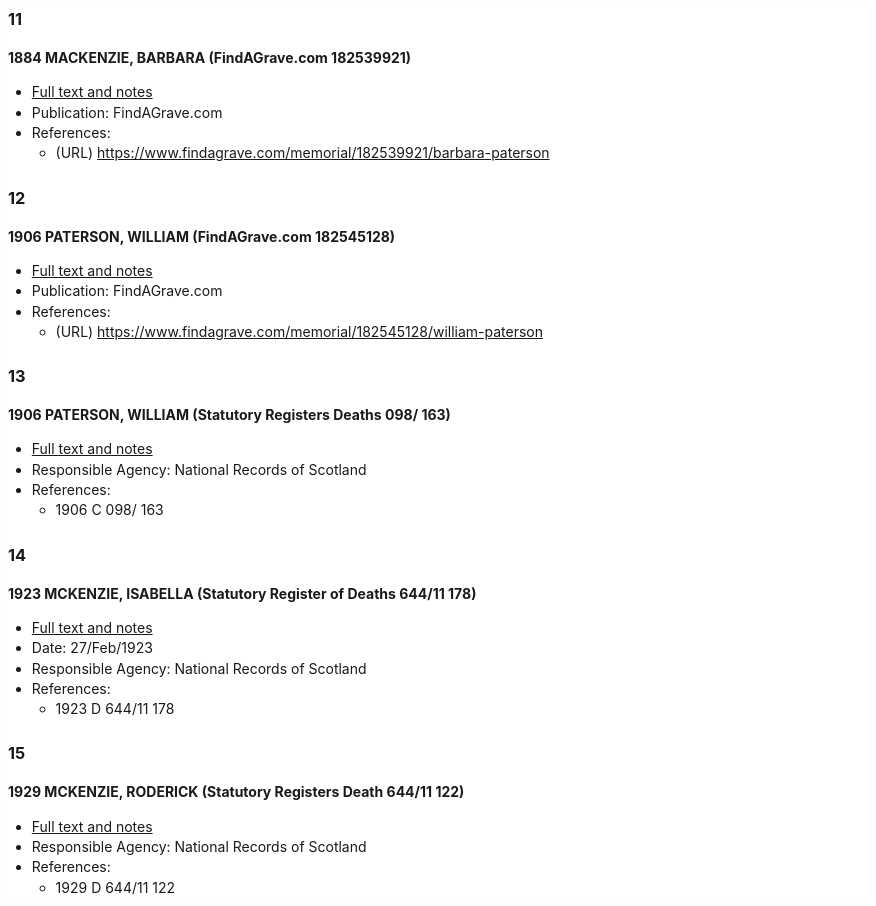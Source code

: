 ### 11

**1884 MACKENZIE, BARBARA (FindAGrave.com 182539921)**

* [Full text and notes](../sources/@88405908@-1884-mackenzie,-barbara-findagrave.com-182539921-.md)
* Publication: FindAGrave.com
* References: 
  * (URL) https://www.findagrave.com/memorial/182539921/barbara-paterson

### 12

**1906 PATERSON, WILLIAM (FindAGrave.com 182545128)**

* [Full text and notes](../sources/@64707544@-1906-paterson,-william-findagrave.com-182545128-.md)
* Publication: FindAGrave.com
* References: 
  * (URL) https://www.findagrave.com/memorial/182545128/william-paterson

### 13

**1906 PATERSON, WILLIAM (Statutory Registers Deaths 098/ 163)**

* [Full text and notes](../sources/@35468592@-1906-paterson,-william-statutory-registers-deaths-098-163-.md)
* Responsible Agency: National Records of Scotland
* References: 
  * 1906 C 098/ 163

### 14

**1923 MCKENZIE, ISABELLA (Statutory Register of Deaths 644/11 178)**

* [Full text and notes](../sources/@61111589@-1923-mckenzie,-isabella-statutory-register-of-deaths-644-11-178-.md)
* Date: 27/Feb/1923
* Responsible Agency: National Records of Scotland
* References: 
  * 1923 D 644/11 178

### 15

**1929 MCKENZIE, RODERICK (Statutory Registers Death 644/11 122)**

* [Full text and notes](../sources/@26663326@-1929-mckenzie,-roderick-statutory-registers-death-644-11-122-.md)
* Responsible Agency: National Records of Scotland
* References: 
  * 1929 D 644/11 122

